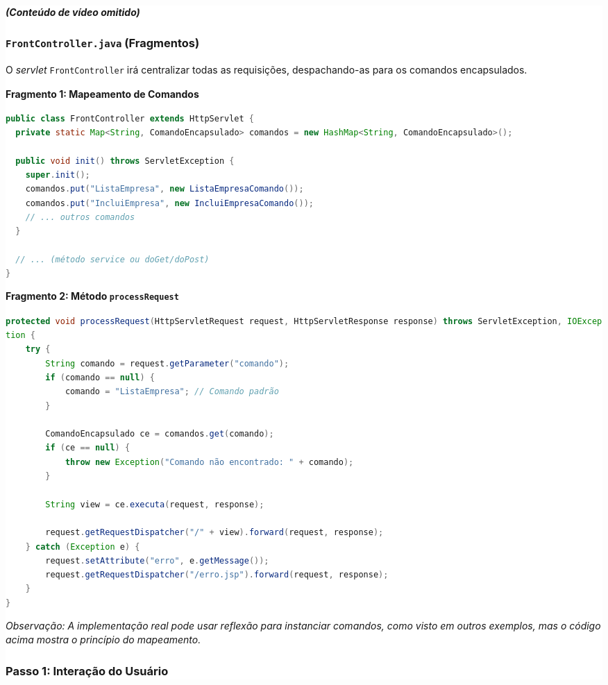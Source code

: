 ***(Conteúdo de vídeo omitido)***

### `FrontController.java` (Fragmentos)

O *servlet* `FrontController` irá centralizar todas as requisições, despachando-as para os comandos encapsulados.

**Fragmento 1: Mapeamento de Comandos**

```java
public class FrontController extends HttpServlet {
  private static Map<String, ComandoEncapsulado> comandos = new HashMap<String, ComandoEncapsulado>();

  public void init() throws ServletException {
    super.init();
    comandos.put("ListaEmpresa", new ListaEmpresaComando());
    comandos.put("IncluiEmpresa", new IncluiEmpresaComando());
    // ... outros comandos
  }

  // ... (método service ou doGet/doPost)
}
```

**Fragmento 2: Método `processRequest`**

```java
protected void processRequest(HttpServletRequest request, HttpServletResponse response) throws ServletException, IOException {
    try {
        String comando = request.getParameter("comando");
        if (comando == null) {
            comando = "ListaEmpresa"; // Comando padrão
        }

        ComandoEncapsulado ce = comandos.get(comando);
        if (ce == null) {
            throw new Exception("Comando não encontrado: " + comando);
        }

        String view = ce.executa(request, response);

        request.getRequestDispatcher("/" + view).forward(request, response);
    } catch (Exception e) {
        request.setAttribute("erro", e.getMessage());
        request.getRequestDispatcher("/erro.jsp").forward(request, response);
    }
}
```

*Observação: A implementação real pode usar reflexão para instanciar comandos, como visto em outros exemplos, mas o código acima mostra o princípio do mapeamento.*

### Passo 1: Interação do Usuário
